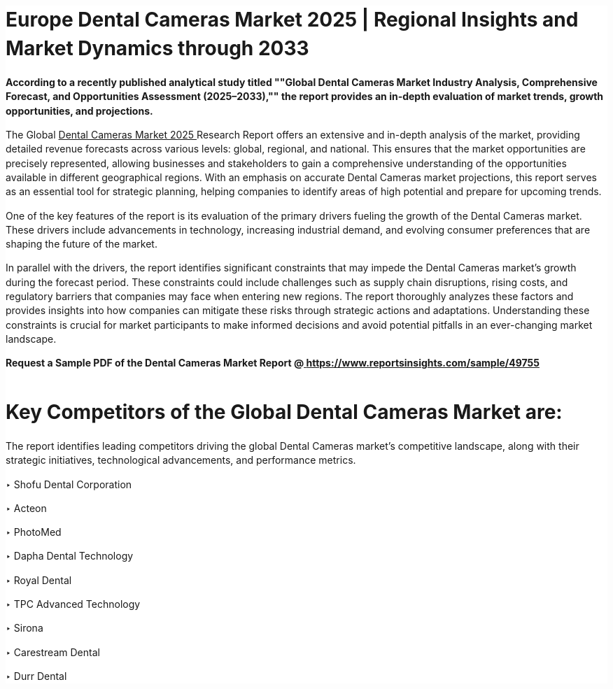 # Europe Dental Cameras Market 2025 | Regional Insights and Market Dynamics through 2033

<strong>According to a recently published analytical study titled ""Global Dental Cameras Market Industry Analysis, Comprehensive Forecast, and Opportunities Assessment (2025–2033),"" the report provides an in-depth evaluation of market trends, growth opportunities, and projections.</strong>

The Global <a href=https://www.reportsinsights.com/sample/49755>Dental Cameras Market 2025 </a> Research Report offers an extensive and in-depth analysis of the market, providing detailed revenue forecasts across various levels: global, regional, and national. This ensures that the market opportunities are precisely represented, allowing businesses and stakeholders to gain a comprehensive understanding of the opportunities available in different geographical regions. With an emphasis on accurate Dental Cameras market projections, this report serves as an essential tool for strategic planning, helping companies to identify areas of high potential and prepare for upcoming trends.

One of the key features of the report is its evaluation of the primary drivers fueling the growth of the Dental Cameras market. These drivers include advancements in technology, increasing industrial demand, and evolving consumer preferences that are shaping the future of the market. 

In parallel with the drivers, the report identifies significant constraints that may impede the Dental Cameras market’s growth during the forecast period. These constraints could include challenges such as supply chain disruptions, rising costs, and regulatory barriers that companies may face when entering new regions. The report thoroughly analyzes these factors and provides insights into how companies can mitigate these risks through strategic actions and adaptations. Understanding these constraints is crucial for market participants to make informed decisions and avoid potential pitfalls in an ever-changing market landscape.

<strong>Request a Sample PDF of the Dental Cameras Market Report </strong><strong>@<a href=https://www.reportsinsights.com/sample/49755> https://www.reportsinsights.com/sample/49755</a></strong></font>

# <strong>Key Competitors of the Global Dental Cameras Market are:</strong>

The report identifies leading competitors driving the global Dental Cameras market’s competitive landscape, along with their strategic initiatives, technological advancements, and performance metrics.

‣ Shofu Dental Corporation

‣ Acteon

‣ PhotoMed

‣ Dapha Dental Technology

‣ Royal Dental

‣ TPC Advanced Technology

‣ Sirona

‣ Carestream Dental

‣ Durr Dental

